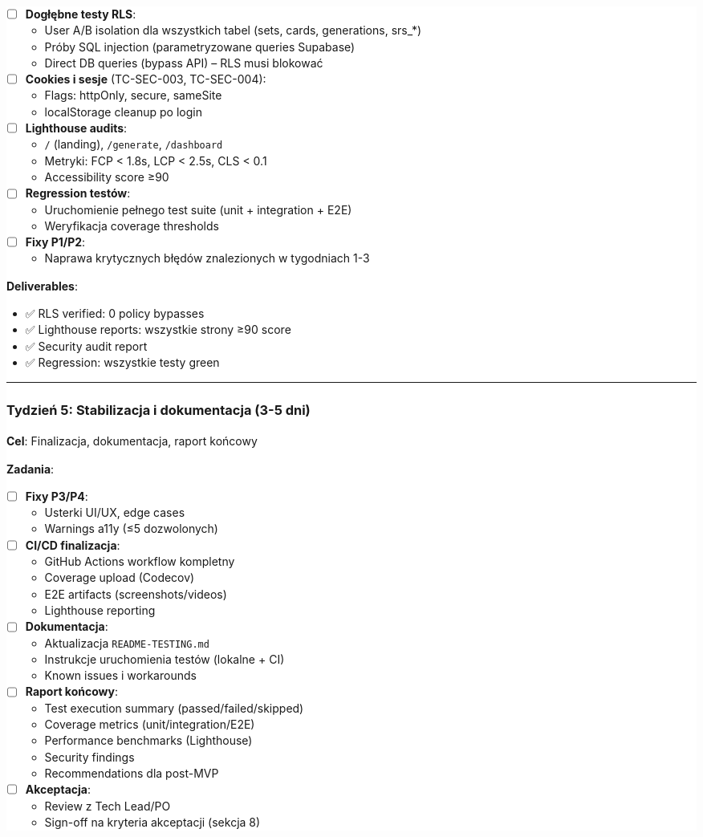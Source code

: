 - [ ] **Dogłębne testy RLS**:
  - User A/B isolation dla wszystkich tabel (sets, cards, generations, srs\_\*)
  - Próby SQL injection (parametryzowane queries Supabase)
  - Direct DB queries (bypass API) – RLS musi blokować
- [ ] **Cookies i sesje** (TC-SEC-003, TC-SEC-004):
  - Flags: httpOnly, secure, sameSite
  - localStorage cleanup po login
- [ ] **Lighthouse audits**:
  - `/` (landing), `/generate`, `/dashboard`
  - Metryki: FCP < 1.8s, LCP < 2.5s, CLS < 0.1
  - Accessibility score ≥90
- [ ] **Regression testów**:
  - Uruchomienie pełnego test suite (unit + integration + E2E)
  - Weryfikacja coverage thresholds
- [ ] **Fixy P1/P2**:
  - Naprawa krytycznych błędów znalezionych w tygodniach 1-3

**Deliverables**:

- ✅ RLS verified: 0 policy bypasses
- ✅ Lighthouse reports: wszystkie strony ≥90 score
- ✅ Security audit report
- ✅ Regression: wszystkie testy green

---

### Tydzień 5: Stabilizacja i dokumentacja (3-5 dni)

**Cel**: Finalizacja, dokumentacja, raport końcowy

**Zadania**:

- [ ] **Fixy P3/P4**:
  - Usterki UI/UX, edge cases
  - Warnings a11y (≤5 dozwolonych)
- [ ] **CI/CD finalizacja**:
  - GitHub Actions workflow kompletny
  - Coverage upload (Codecov)
  - E2E artifacts (screenshots/videos)
  - Lighthouse reporting
- [ ] **Dokumentacja**:
  - Aktualizacja `README-TESTING.md`
  - Instrukcje uruchomienia testów (lokalne + CI)
  - Known issues i workarounds
- [ ] **Raport końcowy**:
  - Test execution summary (passed/failed/skipped)
  - Coverage metrics (unit/integration/E2E)
  - Performance benchmarks (Lighthouse)
  - Security findings
  - Recommendations dla post-MVP
- [ ] **Akceptacja**:
  - Review z Tech Lead/PO
  - Sign-off na kryteria akceptacji (sekcja 8)
